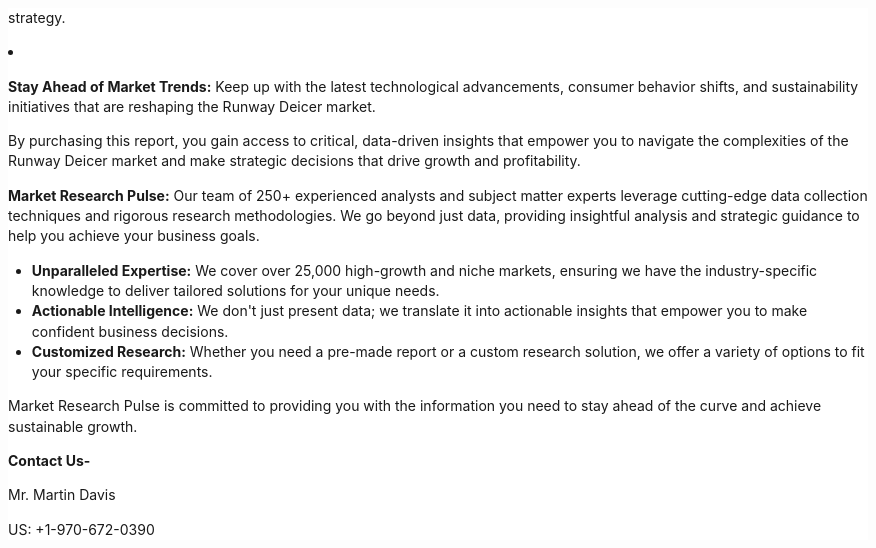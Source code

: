 strategy.</p></li><li><p><strong>Stay Ahead of Market Trends:</strong> Keep up with the latest technological advancements, consumer behavior shifts, and sustainability initiatives that are reshaping the Runway Deicer market.</p></li></ol><p>By purchasing this report, you gain access to critical, data-driven insights that empower you to navigate the complexities of the Runway Deicer market and make strategic decisions that drive growth and profitability.</p><p><strong>Market Research Pulse:</strong>&nbsp;Our team of 250+ experienced analysts and subject matter experts leverage cutting-edge data collection techniques and rigorous research methodologies. We go beyond just data, providing insightful analysis and strategic guidance to help you achieve your business goals.</p><ul><li><strong>Unparalleled Expertise:</strong>&nbsp;We cover over 25,000 high-growth and niche markets, ensuring we have the industry-specific knowledge to deliver tailored solutions for your unique needs.</li><li><strong>Actionable Intelligence:</strong>&nbsp;We don't just present data; we translate it into actionable insights that empower you to make confident business decisions.</li><li><strong>Customized Research:</strong>&nbsp;Whether you need a pre-made report or a custom research solution, we offer a variety of options to fit your specific requirements.</li></ul><p>Market Research Pulse is committed to providing you with the information you need to stay ahead of the curve and achieve sustainable growth.</p><p><strong>Contact Us-</strong></p><p>Mr. Martin Davis</p><p>US: +1-970-672-0390</p>
